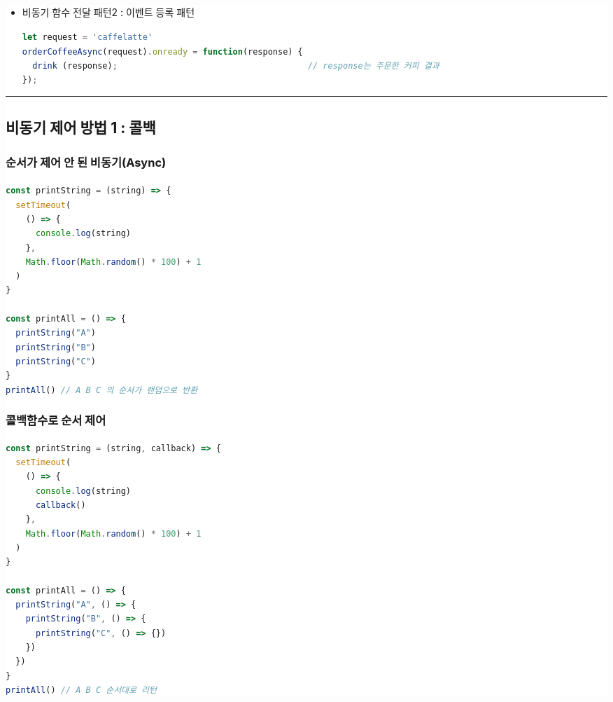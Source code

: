 - 비동기 함수 전달 패턴2 : 이벤트 등록 패턴
  ```js
  let request = 'caffelatte'
  orderCoffeeAsync(request).onready = function(response) { 
    drink (response);                                      // response는 주문한 커피 결과
  });
  ```
***

## 비동기 제어 방법 1 : 콜백

### 순서가 제어 안 된 비동기(Async)
```js
const printString = (string) => {
  setTimeout(
    () => {
      console.log(string)
    },
    Math.floor(Math.random() * 100) + 1
  )
}

const printAll = () => {
  printString("A")
  printString("B")
  printString("C")
}
printAll() // A B C 의 순서가 랜덤으로 반환
```

### 콜백함수로 순서 제어
```js
const printString = (string, callback) => {
  setTimeout(
    () => {
      console.log(string)
      callback()
    },
    Math.floor(Math.random() * 100) + 1
  )
}

const printAll = () => {
  printString("A", () => {
    printString("B", () => {
      printString("C", () => {})
    })
  })
}
printAll() // A B C 순서대로 리턴
```
